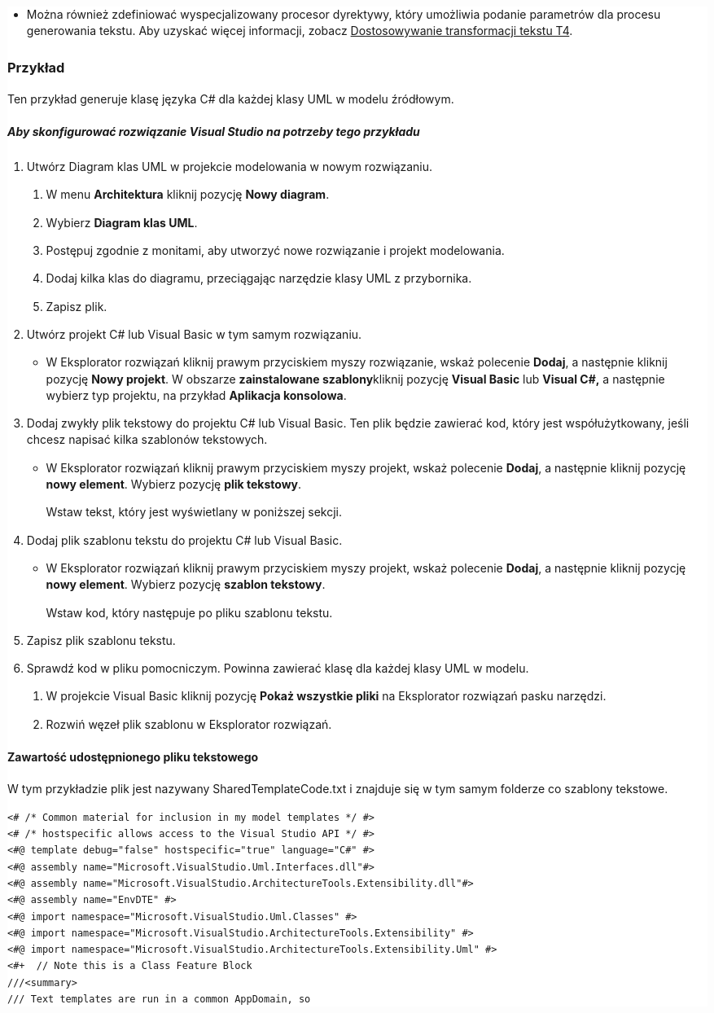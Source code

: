 - Można również zdefiniować wyspecjalizowany procesor dyrektywy, który umożliwia podanie parametrów dla procesu generowania tekstu. Aby uzyskać więcej informacji, zobacz [Dostosowywanie transformacji tekstu T4](../modeling/customizing-t4-text-transformation.md).

### <a name="example"></a>Przykład
 Ten przykład generuje klasę języka C# dla każdej klasy UML w modelu źródłowym.

##### <a name="to-set-up-a-visual-studio-solution-for-this-example"></a>Aby skonfigurować rozwiązanie Visual Studio na potrzeby tego przykładu

1. Utwórz Diagram klas UML w projekcie modelowania w nowym rozwiązaniu.

   1. W menu **Architektura** kliknij pozycję **Nowy diagram**.

   2. Wybierz **Diagram klas UML**.

   3. Postępuj zgodnie z monitami, aby utworzyć nowe rozwiązanie i projekt modelowania.

   4. Dodaj kilka klas do diagramu, przeciągając narzędzie klasy UML z przybornika.

   5. Zapisz plik.

2. Utwórz projekt C# lub Visual Basic w tym samym rozwiązaniu.

   - W Eksplorator rozwiązań kliknij prawym przyciskiem myszy rozwiązanie, wskaż polecenie **Dodaj**, a następnie kliknij pozycję **Nowy projekt**. W obszarze **zainstalowane szablony**kliknij pozycję **Visual Basic** lub **Visual C#,** a następnie wybierz typ projektu, na przykład **Aplikacja konsolowa**.

3. Dodaj zwykły plik tekstowy do projektu C# lub Visual Basic. Ten plik będzie zawierać kod, który jest współużytkowany, jeśli chcesz napisać kilka szablonów tekstowych.

   - W Eksplorator rozwiązań kliknij prawym przyciskiem myszy projekt, wskaż polecenie **Dodaj**, a następnie kliknij pozycję **nowy element**. Wybierz pozycję **plik tekstowy**.

     Wstaw tekst, który jest wyświetlany w poniższej sekcji.

4. Dodaj plik szablonu tekstu do projektu C# lub Visual Basic.

   - W Eksplorator rozwiązań kliknij prawym przyciskiem myszy projekt, wskaż polecenie **Dodaj**, a następnie kliknij pozycję **nowy element**. Wybierz pozycję **szablon tekstowy**.

     Wstaw kod, który następuje po pliku szablonu tekstu.

5. Zapisz plik szablonu tekstu.

6. Sprawdź kod w pliku pomocniczym. Powinna zawierać klasę dla każdej klasy UML w modelu.

   1. W projekcie Visual Basic kliknij pozycję **Pokaż wszystkie pliki** na Eksplorator rozwiązań pasku narzędzi.

   2. Rozwiń węzeł plik szablonu w Eksplorator rozwiązań.

#### <a name="content-of-the-shared-text-file"></a>Zawartość udostępnionego pliku tekstowego
 W tym przykładzie plik jest nazywany SharedTemplateCode.txt i znajduje się w tym samym folderze co szablony tekstowe.

```
<# /* Common material for inclusion in my model templates */ #>
<# /* hostspecific allows access to the Visual Studio API */ #>
<#@ template debug="false" hostspecific="true" language="C#" #>
<#@ assembly name="Microsoft.VisualStudio.Uml.Interfaces.dll"#>
<#@ assembly name="Microsoft.VisualStudio.ArchitectureTools.Extensibility.dll"#>
<#@ assembly name="EnvDTE" #>
<#@ import namespace="Microsoft.VisualStudio.Uml.Classes" #>
<#@ import namespace="Microsoft.VisualStudio.ArchitectureTools.Extensibility" #>
<#@ import namespace="Microsoft.VisualStudio.ArchitectureTools.Extensibility.Uml" #>
<#+  // Note this is a Class Feature Block
///<summary>
/// Text templates are run in a common AppDomain, so
```